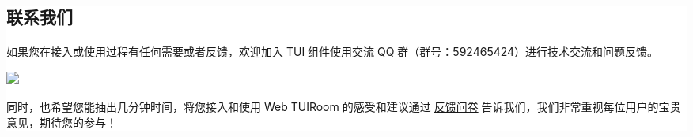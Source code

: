 ## 联系我们

如果您在接入或使用过程有任何需要或者反馈，欢迎加入 TUI 组件使用交流 QQ 群（群号：592465424）进行技术交流和问题反馈。

<img src="https://main.qcloudimg.com/raw/1ea3ab1ff36d37c889f4140499585a4a.png" width="250">

同时，也希望您能抽出几分钟时间，将您接入和使用 Web TUIRoom 的感受和建议通过 [反馈问卷](https://wj.qq.com/s2/10508205/c03f/) 告诉我们，我们非常重视每位用户的宝贵意见，期待您的参与！